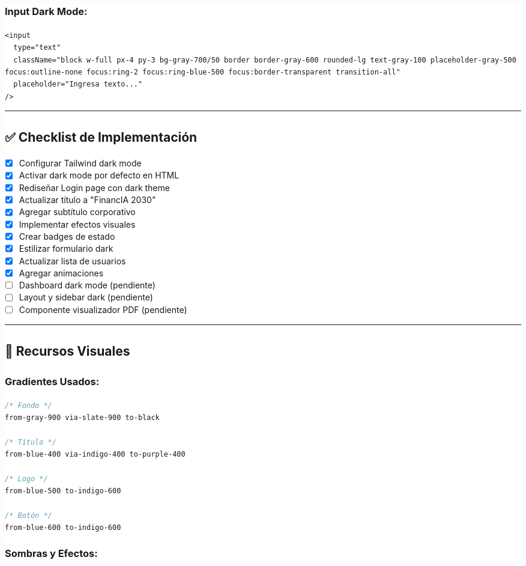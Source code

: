 ### Input Dark Mode:

```tsx
<input
  type="text"
  className="block w-full px-4 py-3 bg-gray-700/50 border border-gray-600 rounded-lg text-gray-100 placeholder-gray-500 focus:outline-none focus:ring-2 focus:ring-blue-500 focus:border-transparent transition-all"
  placeholder="Ingresa texto..."
/>
```

---

## ✅ Checklist de Implementación

- [x] Configurar Tailwind dark mode
- [x] Activar dark mode por defecto en HTML
- [x] Rediseñar Login page con dark theme
- [x] Actualizar título a "FinancIA 2030"
- [x] Agregar subtítulo corporativo
- [x] Implementar efectos visuales
- [x] Crear badges de estado
- [x] Estilizar formulario dark
- [x] Actualizar lista de usuarios
- [x] Agregar animaciones
- [ ] Dashboard dark mode (pendiente)
- [ ] Layout y sidebar dark (pendiente)
- [ ] Componente visualizador PDF (pendiente)

---

## 🎨 Recursos Visuales

### Gradientes Usados:

```css
/* Fondo */
from-gray-900 via-slate-900 to-black

/* Título */
from-blue-400 via-indigo-400 to-purple-400

/* Logo */
from-blue-500 to-indigo-600

/* Botón */
from-blue-600 to-indigo-600
```

### Sombras y Efectos:
